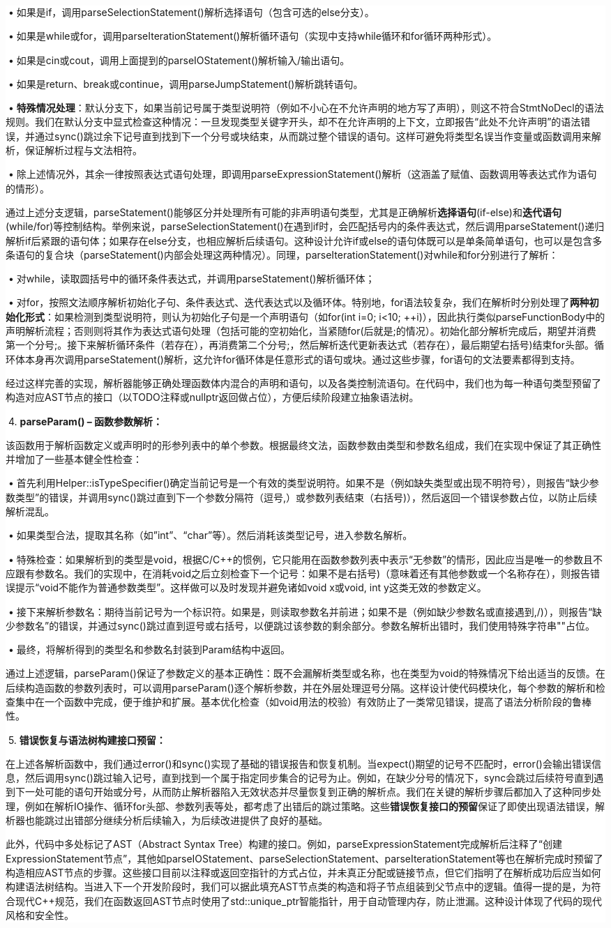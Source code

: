 ​	•	如果是if，调用parseSelectionStatement()解析选择语句（包含可选的else分支）。

​	•	如果是while或for，调用parseIterationStatement()解析循环语句（实现中支持while循环和for循环两种形式）。

​	•	如果是cin或cout，调用上面提到的parseIOStatement()解析输入/输出语句。

​	•	如果是return、break或continue，调用parseJumpStatement()解析跳转语句。

​	•	**特殊情况处理**：默认分支下，如果当前记号属于类型说明符（例如不小心在不允许声明的地方写了声明），则这不符合StmtNoDecl的语法规则。我们在默认分支中显式检查这种情况：一旦发现类型关键字开头，却不在允许声明的上下文，立即报告“此处不允许声明”的语法错误，并通过sync()跳过余下记号直到找到下一个分号或块结束，从而跳过整个错误的语句。这样可避免将类型名误当作变量或函数调用来解析，保证解析过程与文法相符。

​	•	除上述情况外，其余一律按照表达式语句处理，即调用parseExpressionStatement()解析（这涵盖了赋值、函数调用等表达式作为语句的情形）。

通过上述分支逻辑，parseStatement()能够区分并处理所有可能的非声明语句类型，尤其是正确解析**选择语句**(if-else)和**迭代语句**(while/for)等控制结构。举例来说，parseSelectionStatement()在遇到if时，会匹配括号内的条件表达式，然后调用parseStatement()递归解析if后紧跟的语句体；如果存在else分支，也相应解析后续语句。这种设计允许if或else的语句体既可以是单条简单语句，也可以是包含多条语句的复合块（parseStatement()内部会处理这两种情况）。同理，parseIterationStatement()对while和for分别进行了解析：

​	•	对while，读取圆括号中的循环条件表达式，并调用parseStatement()解析循环体；

​	•	对for，按照文法顺序解析初始化子句、条件表达式、迭代表达式以及循环体。特别地，for语法较复杂，我们在解析时分别处理了**两种初始化形式**：如果检测到类型说明符，则认为初始化子句是一个声明语句（如for(int i=0; i<10; ++i)），因此执行类似parseFunctionBody中的声明解析流程；否则则将其作为表达式语句处理（包括可能的空初始化，当紧随for(后就是;的情况）。初始化部分解析完成后，期望并消费第一个分号;。接下来解析循环条件（若存在），再消费第二个分号;，然后解析迭代更新表达式（若存在），最后期望右括号)结束for头部。循环体本身再次调用parseStatement()解析，这允许for循环体是任意形式的语句或块。通过这些步骤，for语句的文法要素都得到支持。

经过这样完善的实现，解析器能够正确处理函数体内混合的声明和语句，以及各类控制流语句。在代码中，我们也为每一种语句类型预留了构造对应AST节点的接口（以TODO注释或nullptr返回做占位），方便后续阶段建立抽象语法树。

​	4.	**parseParam() – 函数参数解析：**

该函数用于解析函数定义或声明时的形参列表中的单个参数。根据最终文法，函数参数由类型和参数名组成，我们在实现中保证了其正确性并增加了一些基本健全性检查：

​	•	首先利用Helper::isTypeSpecifier()确定当前记号是一个有效的类型说明符。如果不是（例如缺失类型或出现不明符号），则报告“缺少参数类型”的错误，并调用sync()跳过直到下一个参数分隔符（逗号,）或参数列表结束（右括号)），然后返回一个错误参数占位，以防止后续解析混乱。

​	•	如果类型合法，提取其名称（如”int”、“char”等）。然后消耗该类型记号，进入参数名解析。

​	•	特殊检查：如果解析到的类型是void，根据C/C++的惯例，它只能用在函数参数列表中表示“无参数”的情形，因此应当是唯一的参数且不应跟有参数名。我们的实现中，在消耗void之后立刻检查下一个记号：如果不是右括号)（意味着还有其他参数或一个名称存在），则报告错误提示“void不能作为普通参数类型”。这样做可以及时发现并避免诸如void x或void, int y这类无效的参数定义。

​	•	接下来解析参数名：期待当前记号为一个标识符。如果是，则读取参数名并前进；如果不是（例如缺少参数名或直接遇到,/)），则报告“缺少参数名”的错误，并通过sync()跳过直到逗号或右括号，以便跳过该参数的剩余部分。参数名解析出错时，我们使用特殊字符串"<error>"占位。

​	•	最终，将解析得到的类型名和参数名封装到Param结构中返回。

通过上述逻辑，parseParam()保证了参数定义的基本正确性：既不会漏解析类型或名称，也在类型为void的特殊情况下给出适当的反馈。在后续构造函数的参数列表时，可以调用parseParam()逐个解析参数，并在外层处理逗号分隔。这样设计使代码模块化，每个参数的解析和检查集中在一个函数中完成，便于维护和扩展。基本优化检查（如void用法的校验）有效防止了一类常见错误，提高了语法分析阶段的鲁棒性。

​	5.	**错误恢复与语法树构建接口预留：**

在上述各解析函数中，我们通过error()和sync()实现了基础的错误报告和恢复机制。当expect()期望的记号不匹配时，error()会输出错误信息，然后调用sync()跳过输入记号，直到找到一个属于指定同步集合的记号为止。例如，在缺少分号的情况下，sync会跳过后续符号直到遇到下一处可能的语句开始或分号，从而防止解析器陷入无效状态并尽量恢复到正确的解析点。我们在关键的解析步骤后都加入了这种同步处理，例如在解析IO操作、循环for头部、参数列表等处，都考虑了出错后的跳过策略。这些**错误恢复接口的预留**保证了即使出现语法错误，解析器也能跳过出错部分继续分析后续输入，为后续改进提供了良好的基础。

此外，代码中多处标记了AST（Abstract Syntax Tree）构建的接口。例如，parseExpressionStatement完成解析后注释了“创建ExpressionStatement节点”，其他如parseIOStatement、parseSelectionStatement、parseIterationStatement等也在解析完成时预留了构造相应AST节点的步骤。这些接口目前以注释或返回空指针的方式占位，并未真正分配或链接节点，但它们指明了在解析成功后应当如何构建语法树结构。当进入下一个开发阶段时，我们可以据此填充AST节点类的构造和将子节点组装到父节点中的逻辑。值得一提的是，为符合现代C++规范，我们在函数返回AST节点时使用了std::unique_ptr<ASTNode>智能指针，用于自动管理内存，防止泄漏。这种设计体现了代码的现代风格和安全性。
